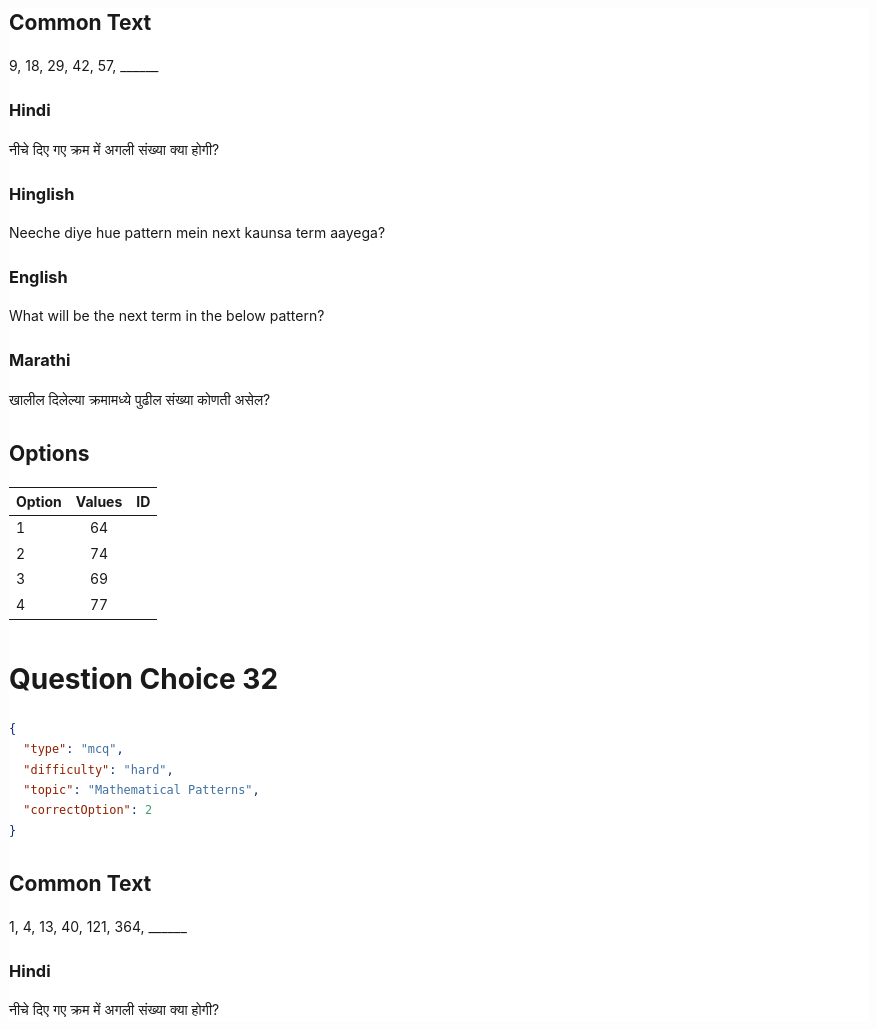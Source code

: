 ## Common Text

9, 18, 29, 42, 57, ______

### Hindi

नीचे दिए गए क्रम में अगली संख्या क्या होगी?

### Hinglish

Neeche diye hue pattern mein next kaunsa term aayega?

### English

What will be the next term in the below pattern?

### Marathi

खालील दिलेल्या क्रमामध्ये पुढील संख्या कोणती असेल?

## Options

| Option | Values | ID  |
| :----- | :----: | :-: |
| 1      |   64   |     |
| 2      |   74   |     |
| 3      |   69   |     |
| 4      |   77   |     |

# Question Choice 32

```json
{
  "type": "mcq",
  "difficulty": "hard",
  "topic": "Mathematical Patterns",
  "correctOption": 2
}
```

## Common Text

1, 4, 13, 40, 121, 364, ______

### Hindi

नीचे दिए गए क्रम में अगली संख्या क्या होगी?
